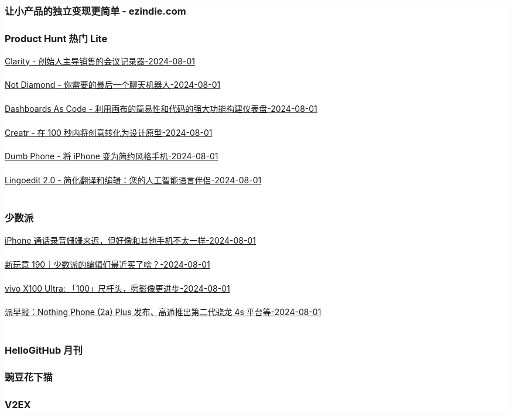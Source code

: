



###  让小产品的独立变现更简单 - ezindie.com







###  Product Hunt 热门 Lite

<a target=_blank rel=nofollow href="https://www.adoptclarity.com/" >Clarity - 创始人主导销售的会议记录器-2024-08-01</a><br/><br/><a target=_blank rel=nofollow href="https://chat.notdiamond.ai/login" >Not Diamond - 你需要的最后一个聊天机器人-2024-08-01</a><br/><br/><a target=_blank rel=nofollow href="https://www.holistics.io/dashboards-as-code/" >Dashboards As Code - 利用画布的简易性和代码的强大功能构建仪表盘-2024-08-01</a><br/><br/><a target=_blank rel=nofollow href="https://app.getcreatr.xyz/register" >Creatr - 在 100 秒内将创意转化为设计原型-2024-08-01</a><br/><br/><a target=_blank rel=nofollow href="https://dumbphone.so/" >Dumb Phone - 将 iPhone 变为简约风格手机-2024-08-01</a><br/><br/><a target=_blank rel=nofollow href="https://www.lingoedit.com/" >Lingoedit 2.0 - 简化翻译和编辑：您的人工智能语言伴侣-2024-08-01</a><br/><br/>





###  少数派

<a target=_blank rel=nofollow href="https://sspai.com/post/91078" >iPhone 通话录音姗姗来迟，但好像和其他手机不太一样-2024-08-01</a><br/><br/><a target=_blank rel=nofollow href="https://sspai.com/post/91073" >新玩意 190｜少数派的编辑们最近买了啥？-2024-08-01</a><br/><br/><a target=_blank rel=nofollow href="https://sspai.com/post/90906" >vivo X100 Ultra: 「100」尺杆头，愿影像更进步-2024-08-01</a><br/><br/><a target=_blank rel=nofollow href="https://sspai.com/post/91061" >派早报：Nothing Phone (2a) Plus 发布、高通推出第二代骁龙 4s 平台等-2024-08-01</a><br/><br/>





###  HelloGitHub 月刊







###  豌豆花下猫







###  V2EX

